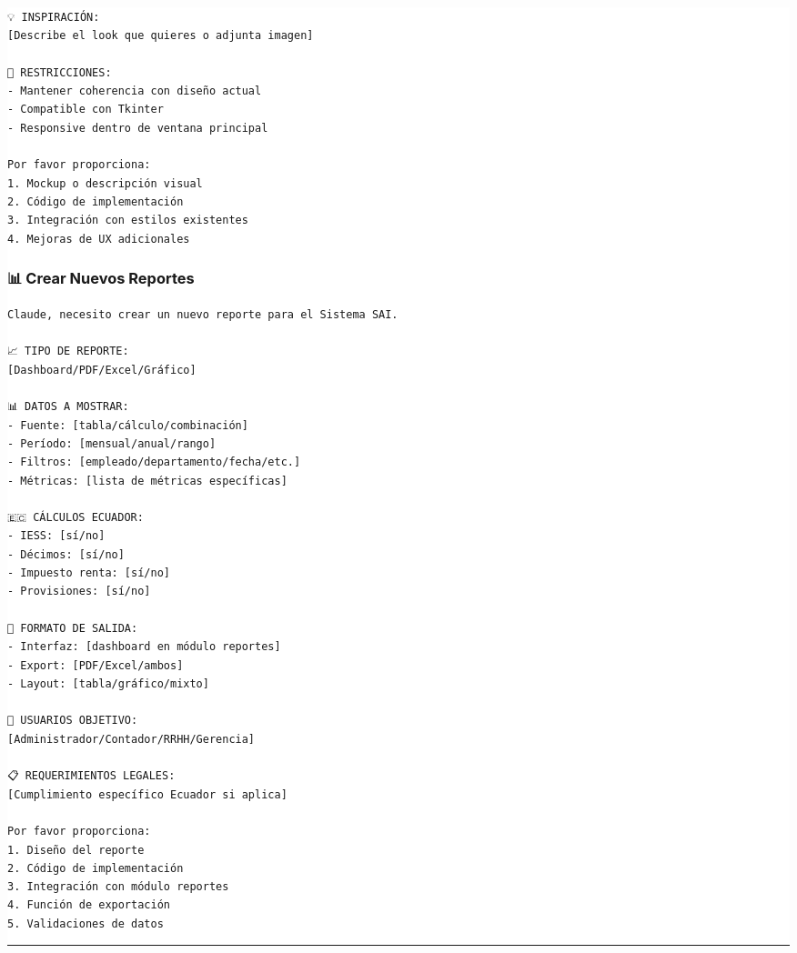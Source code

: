 ```
💡 INSPIRACIÓN:
[Describe el look que quieres o adjunta imagen]

🔧 RESTRICCIONES:
- Mantener coherencia con diseño actual
- Compatible con Tkinter
- Responsive dentro de ventana principal

Por favor proporciona:
1. Mockup o descripción visual
2. Código de implementación
3. Integración con estilos existentes
4. Mejoras de UX adicionales
```

### 📊 Crear Nuevos Reportes

```
Claude, necesito crear un nuevo reporte para el Sistema SAI.

📈 TIPO DE REPORTE:
[Dashboard/PDF/Excel/Gráfico]

📊 DATOS A MOSTRAR:
- Fuente: [tabla/cálculo/combinación]
- Período: [mensual/anual/rango]
- Filtros: [empleado/departamento/fecha/etc.]
- Métricas: [lista de métricas específicas]

🇪🇨 CÁLCULOS ECUADOR:
- IESS: [sí/no]
- Décimos: [sí/no]
- Impuesto renta: [sí/no]
- Provisiones: [sí/no]

📄 FORMATO DE SALIDA:
- Interfaz: [dashboard en módulo reportes]
- Export: [PDF/Excel/ambos]
- Layout: [tabla/gráfico/mixto]

🎯 USUARIOS OBJETIVO:
[Administrador/Contador/RRHH/Gerencia]

📋 REQUERIMIENTOS LEGALES:
[Cumplimiento específico Ecuador si aplica]

Por favor proporciona:
1. Diseño del reporte
2. Código de implementación
3. Integración con módulo reportes
4. Función de exportación
5. Validaciones de datos
```

---